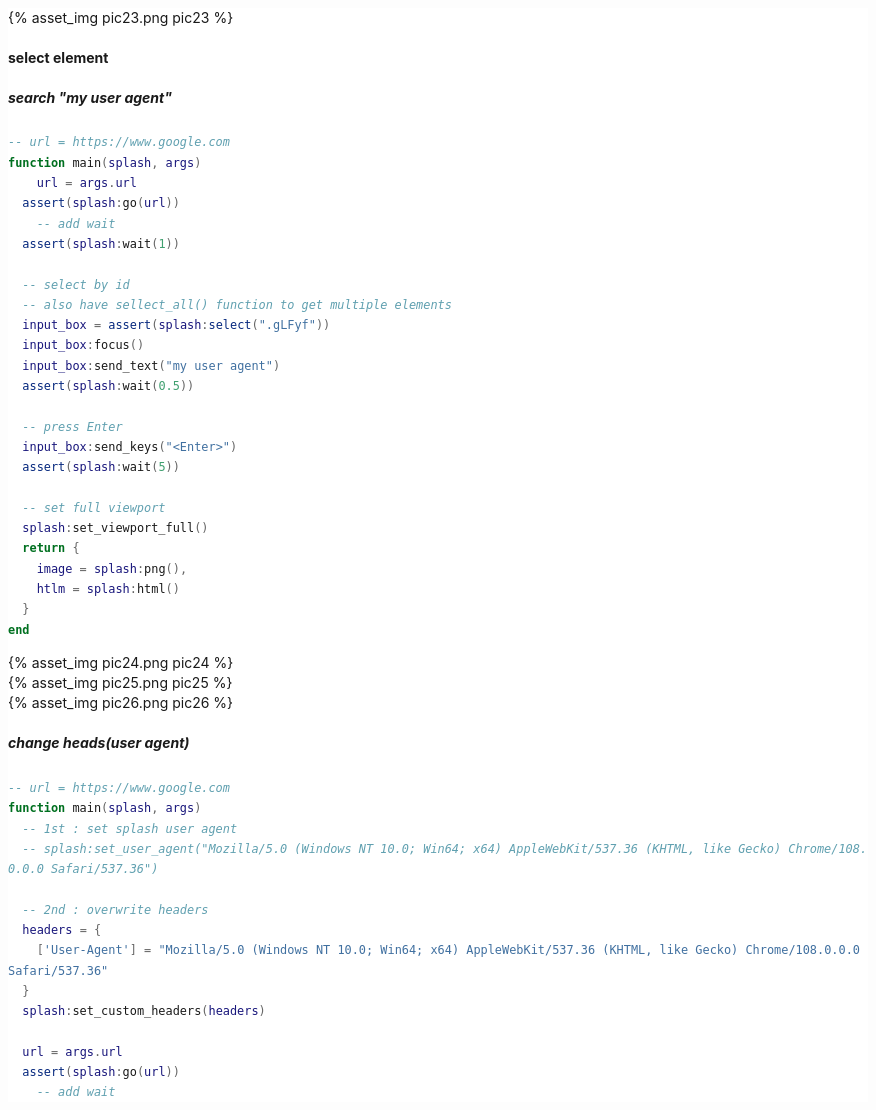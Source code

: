 <div style="max-width:700px">
	{% asset_img pic23.png pic23 %}
</div>


#### select element

##### search "my user agent"
``` Lua
-- url = https://www.google.com
function main(splash, args)
	url = args.url
  assert(splash:go(url))
	-- add wait
  assert(splash:wait(1))
  
  -- select by id
  -- also have sellect_all() function to get multiple elements
  input_box = assert(splash:select(".gLFyf"))
  input_box:focus()
  input_box:send_text("my user agent")
  assert(splash:wait(0.5))
  
  -- press Enter
  input_box:send_keys("<Enter>")
  assert(splash:wait(5))
  
  -- set full viewport
  splash:set_viewport_full()
  return {
    image = splash:png(),
    htlm = splash:html()
  }
end
```

<div style="max-width:700px">
	{% asset_img pic24.png pic24 %}
</div>

<div style="max-width:700px">
	{% asset_img pic25.png pic25 %}
</div>

<div style="max-width:500px">
	{% asset_img pic26.png pic26 %}
</div>

##### change heads(user agent)
``` Lua
-- url = https://www.google.com
function main(splash, args)
  -- 1st : set splash user agent
  -- splash:set_user_agent("Mozilla/5.0 (Windows NT 10.0; Win64; x64) AppleWebKit/537.36 (KHTML, like Gecko) Chrome/108.0.0.0 Safari/537.36")

  -- 2nd : overwrite headers
  headers = {
    ['User-Agent'] = "Mozilla/5.0 (Windows NT 10.0; Win64; x64) AppleWebKit/537.36 (KHTML, like Gecko) Chrome/108.0.0.0 Safari/537.36"
  }
  splash:set_custom_headers(headers)
  
  url = args.url
  assert(splash:go(url))
	-- add wait
```